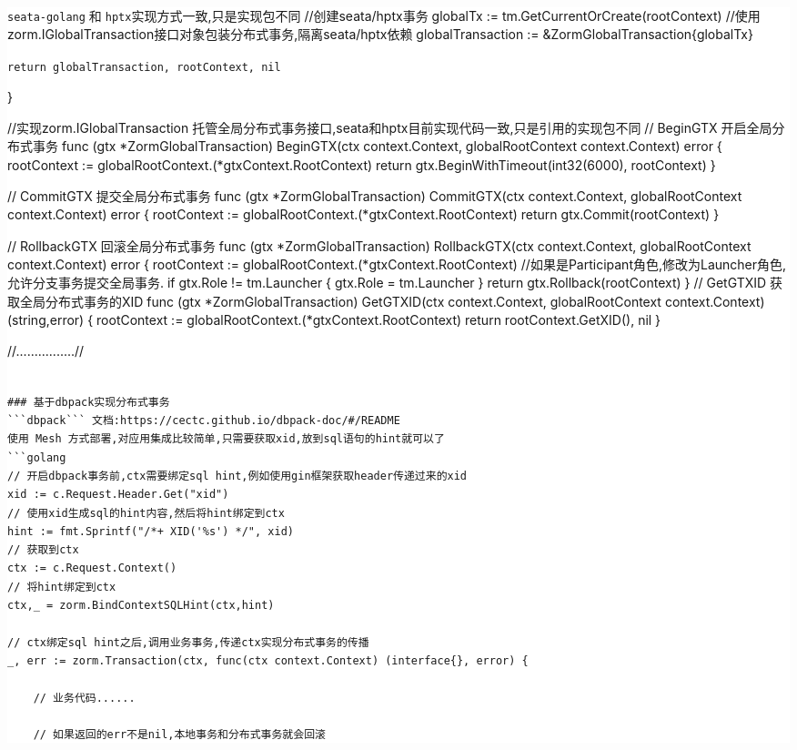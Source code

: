```seata-golang``` 和 ```hptx```实现方式一致,只是实现包不同
	//创建seata/hptx事务
	globalTx := tm.GetCurrentOrCreate(rootContext)
	//使用zorm.IGlobalTransaction接口对象包装分布式事务,隔离seata/hptx依赖
	globalTransaction := &ZormGlobalTransaction{globalTx}

	return globalTransaction, rootContext, nil
}


//实现zorm.IGlobalTransaction 托管全局分布式事务接口,seata和hptx目前实现代码一致,只是引用的实现包不同
// BeginGTX 开启全局分布式事务
func (gtx *ZormGlobalTransaction) BeginGTX(ctx context.Context, globalRootContext context.Context) error {
	rootContext := globalRootContext.(*gtxContext.RootContext)
	return gtx.BeginWithTimeout(int32(6000), rootContext)
}

// CommitGTX 提交全局分布式事务
func (gtx *ZormGlobalTransaction) CommitGTX(ctx context.Context, globalRootContext context.Context) error {
	rootContext := globalRootContext.(*gtxContext.RootContext)
	return gtx.Commit(rootContext)
}

// RollbackGTX 回滚全局分布式事务
func (gtx *ZormGlobalTransaction) RollbackGTX(ctx context.Context, globalRootContext context.Context) error {
	rootContext := globalRootContext.(*gtxContext.RootContext)
	//如果是Participant角色,修改为Launcher角色,允许分支事务提交全局事务.
	if gtx.Role != tm.Launcher {
		gtx.Role = tm.Launcher
	}
	return gtx.Rollback(rootContext)
}
// GetGTXID 获取全局分布式事务的XID
func (gtx *ZormGlobalTransaction) GetGTXID(ctx context.Context, globalRootContext context.Context) (string,error) {
	rootContext := globalRootContext.(*gtxContext.RootContext)
	return rootContext.GetXID(), nil
}

//................//
```

### 基于dbpack实现分布式事务  
```dbpack``` 文档:https://cectc.github.io/dbpack-doc/#/README  
使用 Mesh 方式部署,对应用集成比较简单,只需要获取xid,放到sql语句的hint就可以了
```golang
// 开启dbpack事务前,ctx需要绑定sql hint,例如使用gin框架获取header传递过来的xid
xid := c.Request.Header.Get("xid")
// 使用xid生成sql的hint内容,然后将hint绑定到ctx
hint := fmt.Sprintf("/*+ XID('%s') */", xid)
// 获取到ctx
ctx := c.Request.Context()
// 将hint绑定到ctx
ctx,_ = zorm.BindContextSQLHint(ctx,hint)

// ctx绑定sql hint之后,调用业务事务,传递ctx实现分布式事务的传播
_, err := zorm.Transaction(ctx, func(ctx context.Context) (interface{}, error) {

    // 业务代码......

	// 如果返回的err不是nil,本地事务和分布式事务就会回滚
```